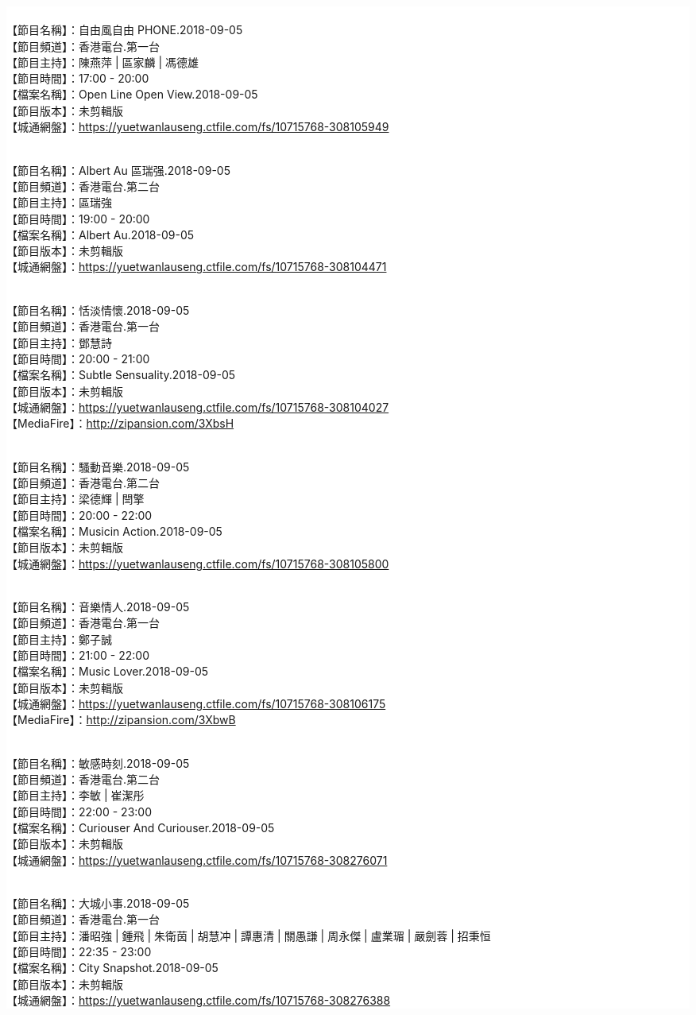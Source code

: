 <br>【節目名稱】：自由風自由 PHONE.2018-09-05
<br>【節目頻道】：香港電台.第一台
<br>【節目主持】：陳燕萍 | 區家麟 | 馮德雄
<br>【節目時間】：17:00 - 20:00
<br>【檔案名稱】：Open Line Open View.2018-09-05
<br>【節目版本】：未剪輯版
<br>【城通網盤】：https://yuetwanlauseng.ctfile.com/fs/10715768-308105949

<br>【節目名稱】：Albert Au 區瑞强.2018-09-05
<br>【節目頻道】：香港電台.第二台
<br>【節目主持】：區瑞強
<br>【節目時間】：19:00 - 20:00
<br>【檔案名稱】：Albert Au.2018-09-05
<br>【節目版本】：未剪輯版
<br>【城通網盤】：https://yuetwanlauseng.ctfile.com/fs/10715768-308104471

<br>【節目名稱】：恬淡情懷.2018-09-05
<br>【節目頻道】：香港電台.第一台
<br>【節目主持】：鄧慧詩
<br>【節目時間】：20:00 - 21:00
<br>【檔案名稱】：Subtle Sensuality.2018-09-05
<br>【節目版本】：未剪輯版
<br>【城通網盤】：https://yuetwanlauseng.ctfile.com/fs/10715768-308104027
<br>【MediaFire】：http://zipansion.com/3XbsH

<br>【節目名稱】：騷動音樂.2018-09-05
<br>【節目頻道】：香港電台.第二台
<br>【節目主持】：梁德輝 | 閆擎
<br>【節目時間】：20:00 - 22:00
<br>【檔案名稱】：Musicin Action.2018-09-05
<br>【節目版本】：未剪輯版
<br>【城通網盤】：https://yuetwanlauseng.ctfile.com/fs/10715768-308105800

<br>【節目名稱】：音樂情人.2018-09-05
<br>【節目頻道】：香港電台.第一台
<br>【節目主持】：鄭子誠
<br>【節目時間】：21:00 - 22:00
<br>【檔案名稱】：Music Lover.2018-09-05
<br>【節目版本】：未剪輯版
<br>【城通網盤】：https://yuetwanlauseng.ctfile.com/fs/10715768-308106175
<br>【MediaFire】：http://zipansion.com/3XbwB

<br>【節目名稱】：敏感時刻.2018-09-05
<br>【節目頻道】：香港電台.第二台
<br>【節目主持】：李敏 | 崔潔彤
<br>【節目時間】：22:00 - 23:00
<br>【檔案名稱】：Curiouser And Curiouser.2018-09-05
<br>【節目版本】：未剪輯版
<br>【城通網盤】：https://yuetwanlauseng.ctfile.com/fs/10715768-308276071

<br>【節目名稱】：大城小事.2018-09-05
<br>【節目頻道】：香港電台.第一台
<br>【節目主持】：潘昭強 | 鍾飛 | 朱衛茵 | 胡慧冲 | 譚惠清 | 關愚謙 | 周永傑 | 盧業瑂 | 嚴劍蓉 | 招秉恒
<br>【節目時間】：22:35 - 23:00
<br>【檔案名稱】：City Snapshot.2018-09-05
<br>【節目版本】：未剪輯版
<br>【城通網盤】：https://yuetwanlauseng.ctfile.com/fs/10715768-308276388
